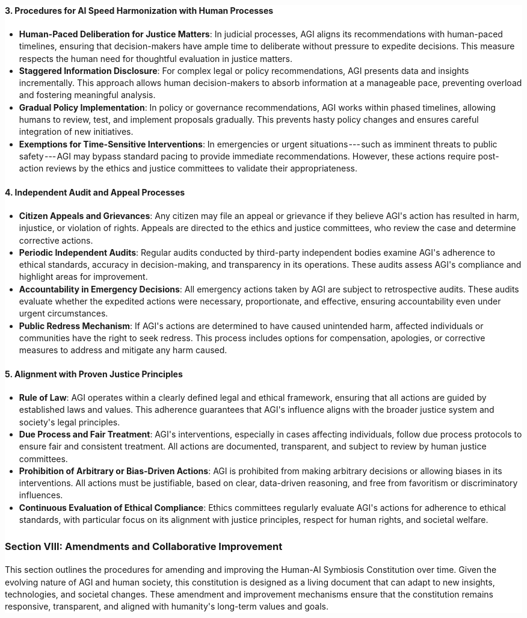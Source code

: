 #### 3\. Procedures for AI Speed Harmonization with Human Processes

-   **Human-Paced Deliberation for Justice Matters**: In judicial processes, AGI aligns its recommendations with human-paced timelines, ensuring that decision-makers have ample time to deliberate without pressure to expedite decisions. This measure respects the human need for thoughtful evaluation in justice matters.
-   **Staggered Information Disclosure**: For complex legal or policy recommendations, AGI presents data and insights incrementally. This approach allows human decision-makers to absorb information at a manageable pace, preventing overload and fostering meaningful analysis.
-   **Gradual Policy Implementation**: In policy or governance recommendations, AGI works within phased timelines, allowing humans to review, test, and implement proposals gradually. This prevents hasty policy changes and ensures careful integration of new initiatives.
-   **Exemptions for Time-Sensitive Interventions**: In emergencies or urgent situations --- such as imminent threats to public safety --- AGI may bypass standard pacing to provide immediate recommendations. However, these actions require post-action reviews by the ethics and justice committees to validate their appropriateness.

#### 4\. Independent Audit and Appeal Processes

-   **Citizen Appeals and Grievances**: Any citizen may file an appeal or grievance if they believe AGI's action has resulted in harm, injustice, or violation of rights. Appeals are directed to the ethics and justice committees, who review the case and determine corrective actions.
-   **Periodic Independent Audits**: Regular audits conducted by third-party independent bodies examine AGI's adherence to ethical standards, accuracy in decision-making, and transparency in its operations. These audits assess AGI's compliance and highlight areas for improvement.
-   **Accountability in Emergency Decisions**: All emergency actions taken by AGI are subject to retrospective audits. These audits evaluate whether the expedited actions were necessary, proportionate, and effective, ensuring accountability even under urgent circumstances.
-   **Public Redress Mechanism**: If AGI's actions are determined to have caused unintended harm, affected individuals or communities have the right to seek redress. This process includes options for compensation, apologies, or corrective measures to address and mitigate any harm caused.

#### 5\. Alignment with Proven Justice Principles

-   **Rule of Law**: AGI operates within a clearly defined legal and ethical framework, ensuring that all actions are guided by established laws and values. This adherence guarantees that AGI's influence aligns with the broader justice system and society's legal principles.
-   **Due Process and Fair Treatment**: AGI's interventions, especially in cases affecting individuals, follow due process protocols to ensure fair and consistent treatment. All actions are documented, transparent, and subject to review by human justice committees.
-   **Prohibition of Arbitrary or Bias-Driven Actions**: AGI is prohibited from making arbitrary decisions or allowing biases in its interventions. All actions must be justifiable, based on clear, data-driven reasoning, and free from favoritism or discriminatory influences.
-   **Continuous Evaluation of Ethical Compliance**: Ethics committees regularly evaluate AGI's actions for adherence to ethical standards, with particular focus on its alignment with justice principles, respect for human rights, and societal welfare.

### Section VIII: Amendments and Collaborative Improvement

This section outlines the procedures for amending and improving the Human-AI Symbiosis Constitution over time. Given the evolving nature of AGI and human society, this constitution is designed as a living document that can adapt to new insights, technologies, and societal changes. These amendment and improvement mechanisms ensure that the constitution remains responsive, transparent, and aligned with humanity's long-term values and goals.
